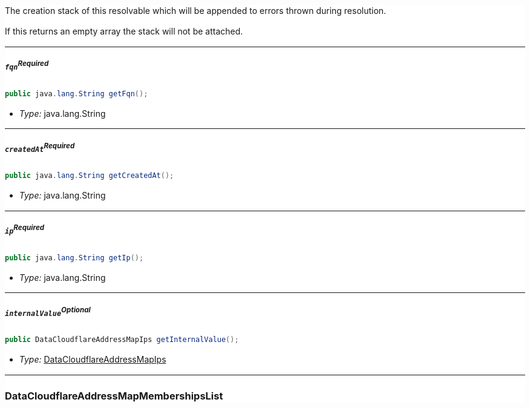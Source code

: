 The creation stack of this resolvable which will be appended to errors thrown during resolution.

If this returns an empty array the stack will not be attached.

---

##### `fqn`<sup>Required</sup> <a name="fqn" id="@cdktf/provider-cloudflare.dataCloudflareAddressMap.DataCloudflareAddressMapIpsOutputReference.property.fqn"></a>

```java
public java.lang.String getFqn();
```

- *Type:* java.lang.String

---

##### `createdAt`<sup>Required</sup> <a name="createdAt" id="@cdktf/provider-cloudflare.dataCloudflareAddressMap.DataCloudflareAddressMapIpsOutputReference.property.createdAt"></a>

```java
public java.lang.String getCreatedAt();
```

- *Type:* java.lang.String

---

##### `ip`<sup>Required</sup> <a name="ip" id="@cdktf/provider-cloudflare.dataCloudflareAddressMap.DataCloudflareAddressMapIpsOutputReference.property.ip"></a>

```java
public java.lang.String getIp();
```

- *Type:* java.lang.String

---

##### `internalValue`<sup>Optional</sup> <a name="internalValue" id="@cdktf/provider-cloudflare.dataCloudflareAddressMap.DataCloudflareAddressMapIpsOutputReference.property.internalValue"></a>

```java
public DataCloudflareAddressMapIps getInternalValue();
```

- *Type:* <a href="#@cdktf/provider-cloudflare.dataCloudflareAddressMap.DataCloudflareAddressMapIps">DataCloudflareAddressMapIps</a>

---


### DataCloudflareAddressMapMembershipsList <a name="DataCloudflareAddressMapMembershipsList" id="@cdktf/provider-cloudflare.dataCloudflareAddressMap.DataCloudflareAddressMapMembershipsList"></a>
